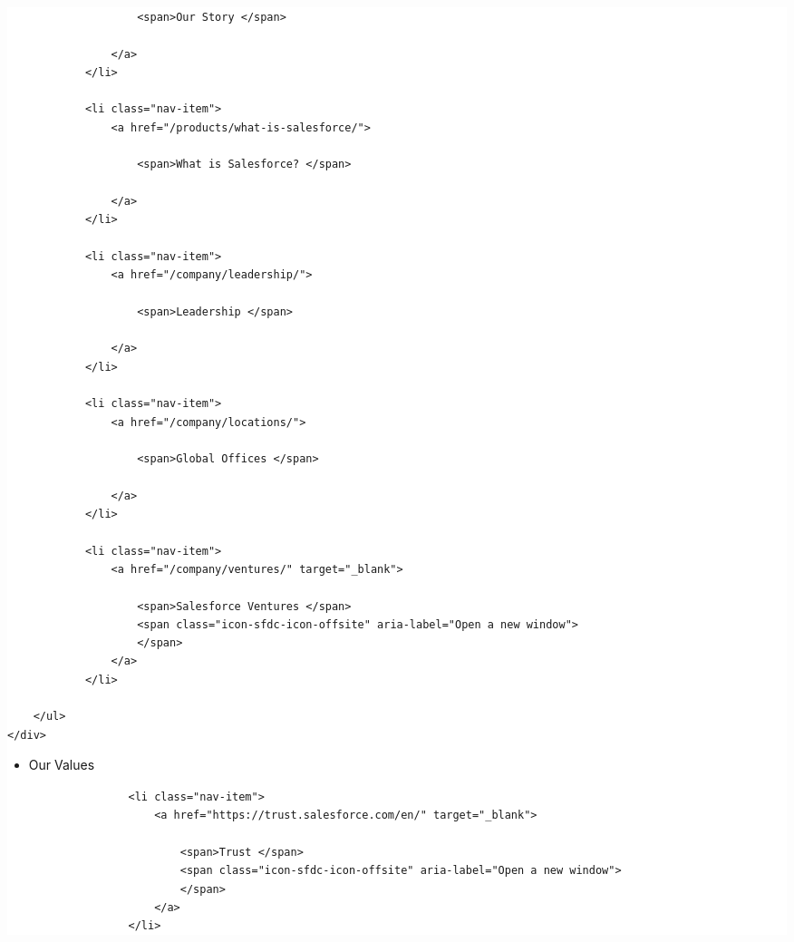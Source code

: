                         <span>Our Story </span>
                        
                    </a>
                </li>
            
                <li class="nav-item">
                    <a href="/products/what-is-salesforce/">
                        
                        <span>What is Salesforce? </span>
                        
                    </a>
                </li>
            
                <li class="nav-item">
                    <a href="/company/leadership/">
                        
                        <span>Leadership </span>
                        
                    </a>
                </li>
            
                <li class="nav-item">
                    <a href="/company/locations/">
                        
                        <span>Global Offices </span>
                        
                    </a>
                </li>
            
                <li class="nav-item">
                    <a href="/company/ventures/" target="_blank">
                        
                        <span>Salesforce Ventures </span>
                        <span class="icon-sfdc-icon-offsite" aria-label="Open a new window">
                        </span>
                    </a>
                </li>
            
        </ul>
    </div>
</li>
</ul>
<ul class="responsiveListComponent parbase section"><li>
    <span class="child-menu ">
        <span role="heading" aria-level="3">Our Values</span>
        <span class="haschildIcon"></span>
    </span>
    <div class="sub-nav">
        <ul>
            
                <li class="nav-item">
                    <a href="https://trust.salesforce.com/en/" target="_blank">
                        
                        <span>Trust </span>
                        <span class="icon-sfdc-icon-offsite" aria-label="Open a new window">
                        </span>
                    </a>
                </li>
            